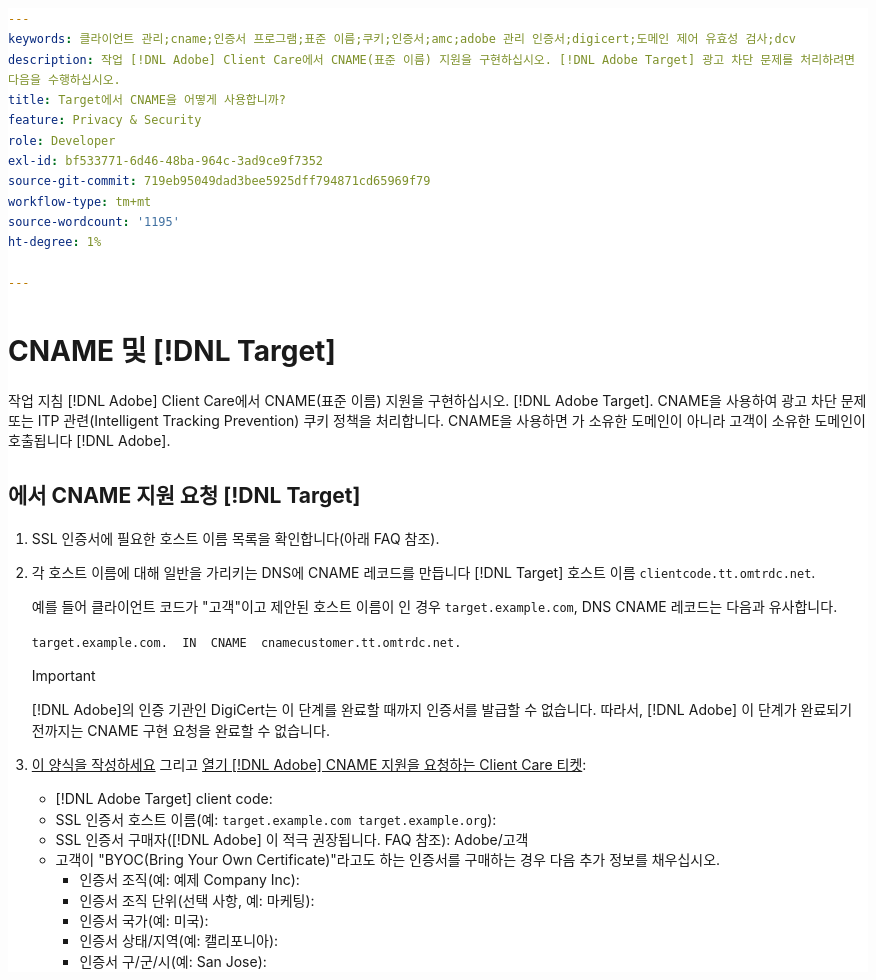 ```yaml
---
keywords: 클라이언트 관리;cname;인증서 프로그램;표준 이름;쿠키;인증서;amc;adobe 관리 인증서;digicert;도메인 제어 유효성 검사;dcv
description: 작업 [!DNL Adobe] Client Care에서 CNAME(표준 이름) 지원을 구현하십시오. [!DNL Adobe Target] 광고 차단 문제를 처리하려면 다음을 수행하십시오.
title: Target에서 CNAME을 어떻게 사용합니까?
feature: Privacy & Security
role: Developer
exl-id: bf533771-6d46-48ba-964c-3ad9ce9f7352
source-git-commit: 719eb95049dad3bee5925dff794871cd65969f79
workflow-type: tm+mt
source-wordcount: '1195'
ht-degree: 1%

---
```


# CNAME 및 [!DNL Target]

작업 지침 [!DNL Adobe] Client Care에서 CNAME(표준 이름) 지원을 구현하십시오. [!DNL Adobe Target]. CNAME을 사용하여 광고 차단 문제 또는 ITP 관련(Intelligent Tracking Prevention) 쿠키 정책을 처리합니다. CNAME을 사용하면 가 소유한 도메인이 아니라 고객이 소유한 도메인이 호출됩니다 [!DNL Adobe].

## 에서 CNAME 지원 요청 [!DNL Target]

1. SSL 인증서에 필요한 호스트 이름 목록을 확인합니다(아래 FAQ 참조).

1. 각 호스트 이름에 대해 일반을 가리키는 DNS에 CNAME 레코드를 만듭니다 [!DNL Target] 호스트 이름 `clientcode.tt.omtrdc.net`.

   예를 들어 클라이언트 코드가 &quot;고객&quot;이고 제안된 호스트 이름이 인 경우 `target.example.com`, DNS CNAME 레코드는 다음과 유사합니다.

   ```
   target.example.com.  IN  CNAME  cnamecustomer.tt.omtrdc.net.
   ```

   >[!IMPORTANT]
   >
   >[!DNL Adobe]의 인증 기관인 DigiCert는 이 단계를 완료할 때까지 인증서를 발급할 수 없습니다. 따라서, [!DNL Adobe] 이 단계가 완료되기 전까지는 CNAME 구현 요청을 완료할 수 없습니다.

1. [이 양식을 작성하세요](/help/main/assets/FPC_Request_Form.xlsx) 그리고 [열기 [!DNL Adobe] CNAME 지원을 요청하는 Client Care 티켓](/help/main/cmp-resources-and-contact-information.md#reference_ACA3391A00EF467B87930A450050077C):

   * [!DNL Adobe Target] client code:
   * SSL 인증서 호스트 이름(예: `target.example.com target.example.org`):
   * SSL 인증서 구매자([!DNL Adobe] 이 적극 권장됩니다. FAQ 참조): Adobe/고객
   * 고객이 &quot;BYOC(Bring Your Own Certificate)&quot;라고도 하는 인증서를 구매하는 경우 다음 추가 정보를 채우십시오.
      * 인증서 조직(예: 예제 Company Inc):
      * 인증서 조직 단위(선택 사항, 예: 마케팅):
      * 인증서 국가(예: 미국):
      * 인증서 상태/지역(예: 캘리포니아):
      * 인증서 구/군/시(예: San Jose):
